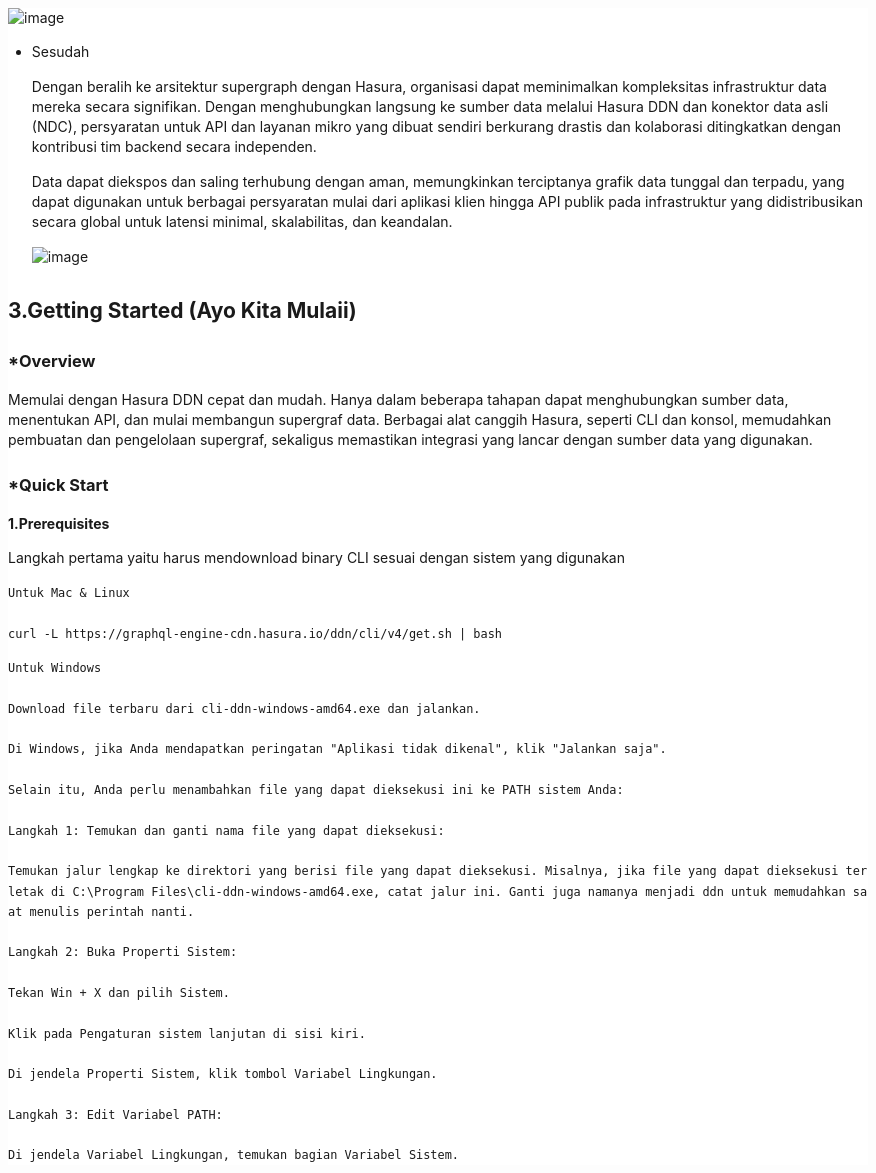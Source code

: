   ![image](https://github.com/user-attachments/assets/f40cf70b-1884-4ec7-b2dc-85bed18c911d)


- Sesudah

  Dengan beralih ke arsitektur supergraph dengan Hasura, organisasi dapat meminimalkan kompleksitas infrastruktur data mereka secara signifikan. Dengan menghubungkan        langsung ke sumber data melalui Hasura DDN dan konektor data asli (NDC), persyaratan untuk API dan layanan mikro yang dibuat sendiri berkurang drastis dan kolaborasi      ditingkatkan dengan kontribusi tim backend secara independen.

  Data dapat diekspos dan saling terhubung dengan aman, memungkinkan terciptanya grafik data tunggal dan terpadu, yang dapat digunakan untuk berbagai persyaratan mulai      dari aplikasi klien hingga API publik pada infrastruktur yang didistribusikan secara global untuk latensi minimal, skalabilitas, dan keandalan.

  ![image](https://github.com/user-attachments/assets/502750b3-3526-4724-ab7a-bd0a8973bfab)

## 3.Getting Started (Ayo Kita Mulaii)


### *Overview

  Memulai dengan Hasura DDN cepat dan mudah. ​​Hanya dalam beberapa tahapan dapat menghubungkan sumber data, menentukan API, dan mulai membangun supergraf data. Berbagai alat canggih Hasura, seperti CLI dan konsol, memudahkan pembuatan dan pengelolaan supergraf, sekaligus memastikan integrasi yang lancar dengan sumber data yang digunakan.


### *Quick Start

**1.Prerequisites**

Langkah pertama yaitu harus mendownload binary CLI sesuai dengan sistem yang digunakan

```
Untuk Mac & Linux

curl -L https://graphql-engine-cdn.hasura.io/ddn/cli/v4/get.sh | bash
```


```
Untuk Windows

Download file terbaru dari cli-ddn-windows-amd64.exe dan jalankan.

Di Windows, jika Anda mendapatkan peringatan "Aplikasi tidak dikenal", klik "Jalankan saja".

Selain itu, Anda perlu menambahkan file yang dapat dieksekusi ini ke PATH sistem Anda:

Langkah 1: Temukan dan ganti nama file yang dapat dieksekusi:

Temukan jalur lengkap ke direktori yang berisi file yang dapat dieksekusi. Misalnya, jika file yang dapat dieksekusi terletak di C:\Program Files\cli-ddn-windows-amd64.exe, catat jalur ini. Ganti juga namanya menjadi ddn untuk memudahkan saat menulis perintah nanti.

Langkah 2: Buka Properti Sistem:

Tekan Win + X dan pilih Sistem.

Klik pada Pengaturan sistem lanjutan di sisi kiri.

Di jendela Properti Sistem, klik tombol Variabel Lingkungan.

Langkah 3: Edit Variabel PATH:

Di jendela Variabel Lingkungan, temukan bagian Variabel Sistem.
```